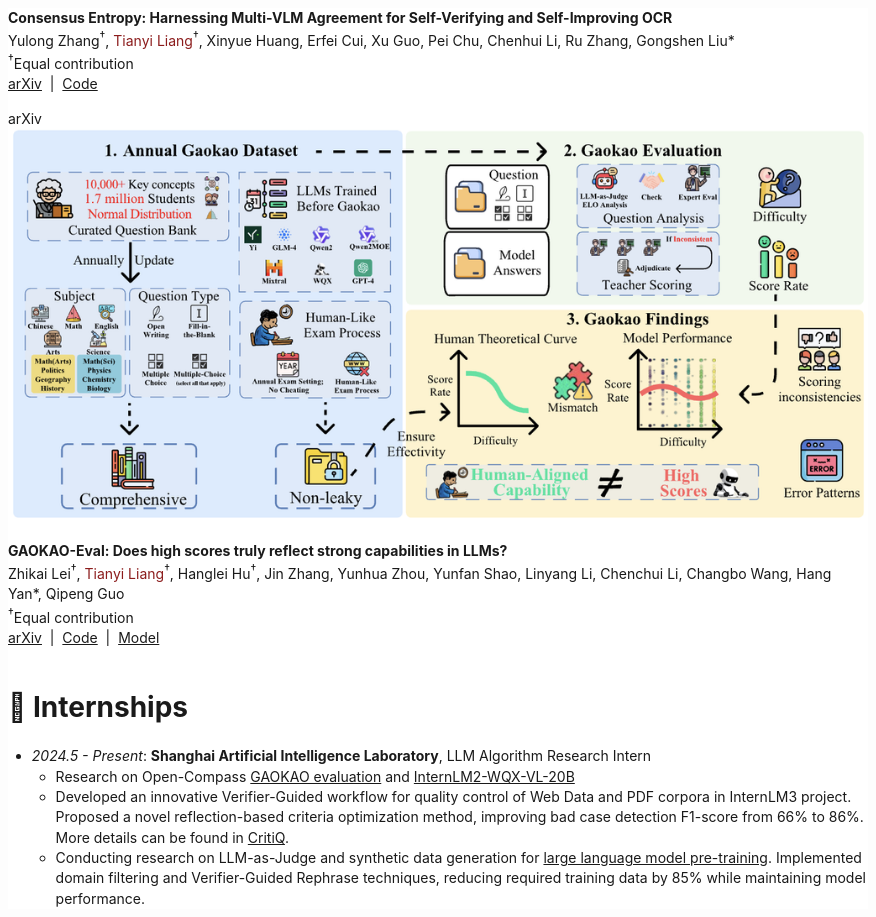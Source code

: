 **Consensus Entropy: Harnessing Multi-VLM Agreement for Self-Verifying and Self-Improving OCR**  
Yulong Zhang<sup>&#8224;</sup>, <span style="color:#8c1d1d">Tianyi Liang</span><sup>&#8224;</sup>, Xinyue Huang, Erfei Cui, Xu Guo, Pei Chu, Chenhui Li, Ru Zhang, Gongshen Liu*  
<sup>&#8224;</sup>Equal contribution  
[arXiv](https://arxiv.org/abs/2504.11101) &nbsp;|&nbsp; [Code](https://github.com/Aslan-yulong/consencus-entropy)

</div>
</div>



<div class='paper-box'><div class='paper-box-image'><div><div class="badge">arXiv</div><a href='images/2024_gaokao_eval_arxiv.png'><img src='images/2024_gaokao_eval_arxiv.png' alt="GAOKAO-Eval" width="100%"></a></div></div>
<div class='paper-box-text' markdown="1">

**GAOKAO-Eval: Does high scores truly reflect strong capabilities in LLMs?**  
Zhikai Lei<sup>&#8224;</sup>, <span style="color:#8c1d1d">Tianyi Liang</span><sup>&#8224;</sup>, Hanglei Hu<sup>&#8224;</sup>, Jin Zhang, Yunhua Zhou, Yunfan Shao, Linyang Li, Chenchui Li, Changbo Wang, Hang Yan*, Qipeng Guo  
<sup>&#8224;</sup>Equal contribution  
[arXiv](https://arxiv.org/abs/2412.10056) &nbsp;|&nbsp; [Code](https://github.com/open-compass/GAOKAO-Eval) &nbsp;|&nbsp; [Model](https://huggingface.co/internlm/internlm2-wqx-20b)

</div>
</div>






# 💼 Internships

- *2024.5 - Present*: **Shanghai Artificial Intelligence Laboratory**, LLM Algorithm Research Intern
  - Research on Open-Compass [GAOKAO evaluation](https://github.com/open-compass/GAOKAO-Eval) and [InternLM2-WQX-VL-20B](https://modelscope.cn/models/Shanghai_AI_Laboratory/internlm2-wqx-vl-20b/summary)
  - Developed an innovative Verifier-Guided workflow for quality control of Web Data and PDF corpora in InternLM3 project. Proposed a novel reflection-based criteria optimization method, improving bad case detection F1-score from 66% to 86%. More details can be found in [CritiQ](https://github.com/KYLN24/CritiQ).
  - Conducting research on LLM-as-Judge and synthetic data generation for [large language model pre-training](https://github.com/InternLM/InternLM). Implemented domain filtering and Verifier-Guided Rephrase techniques, reducing required training data by 85% while maintaining model performance.
